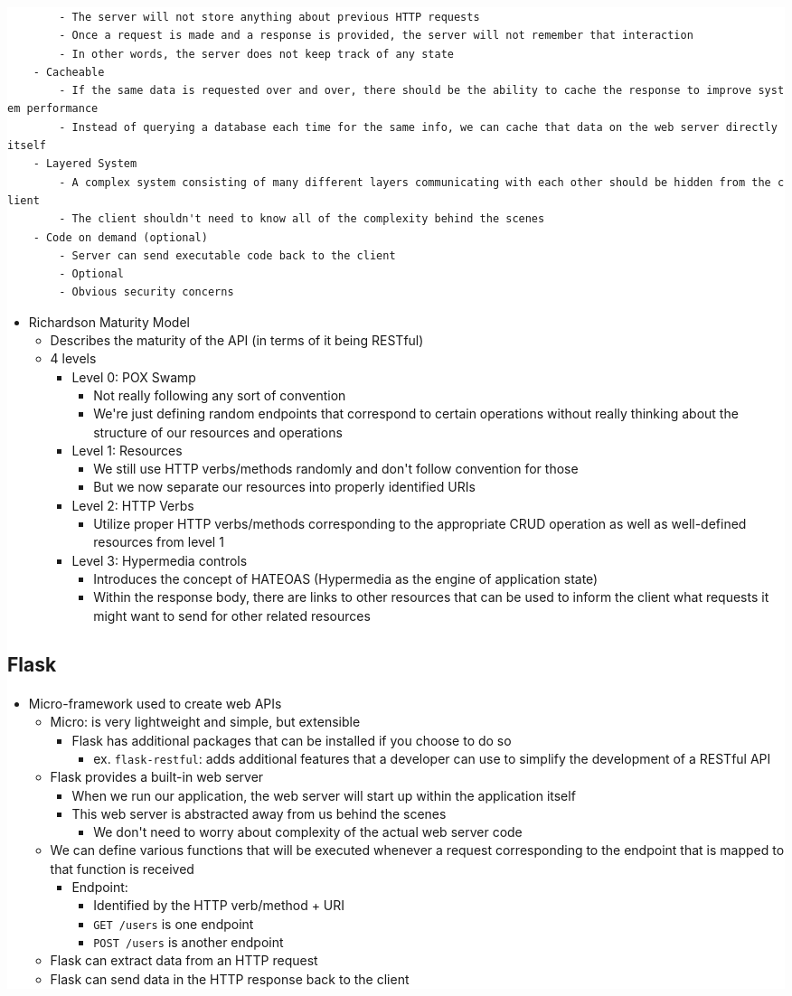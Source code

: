             - The server will not store anything about previous HTTP requests
            - Once a request is made and a response is provided, the server will not remember that interaction
            - In other words, the server does not keep track of any state
        - Cacheable
            - If the same data is requested over and over, there should be the ability to cache the response to improve system performance
            - Instead of querying a database each time for the same info, we can cache that data on the web server directly itself
        - Layered System
            - A complex system consisting of many different layers communicating with each other should be hidden from the client
            - The client shouldn't need to know all of the complexity behind the scenes
        - Code on demand (optional)
            - Server can send executable code back to the client
            - Optional
            - Obvious security concerns
* Richardson Maturity Model
    - Describes the maturity of the API (in terms of it being RESTful)
    - 4 levels
        - Level 0: POX Swamp
            - Not really following any sort of convention
            - We're just defining random endpoints that correspond to certain operations without really thinking about the structure of our resources and operations
        - Level 1: Resources
            - We still use HTTP verbs/methods randomly and don't follow convention for those
            - But we now separate our resources into properly identified URIs
        - Level 2: HTTP Verbs
            - Utilize proper HTTP verbs/methods corresponding to the appropriate CRUD operation as well as well-defined resources from level 1
        - Level 3: Hypermedia controls
            - Introduces the concept of HATEOAS (Hypermedia as the engine of application state)
            - Within the response body, there are links to other resources that can be used to inform the client what requests it might want to send for other related resources

## Flask
* Micro-framework used to create web APIs
    - Micro: is very lightweight and simple, but extensible
        - Flask has additional packages that can be installed if you choose to do so
            - ex. `flask-restful`: adds additional features that a developer can use to simplify the development of a RESTful API
    - Flask provides a built-in web server
        - When we run our application, the web server will start up within the application itself
        - This web server is abstracted away from us behind the scenes
            - We don't need to worry about complexity of the actual web server code
    - We can define various functions that will be executed whenever a request corresponding to the endpoint that is mapped to that function is received
        - Endpoint:
            - Identified by the HTTP verb/method + URI
            - `GET /users` is one endpoint
            - `POST /users` is another endpoint
    - Flask can extract data from an HTTP request
    - Flask can send data in the HTTP response back to the client
